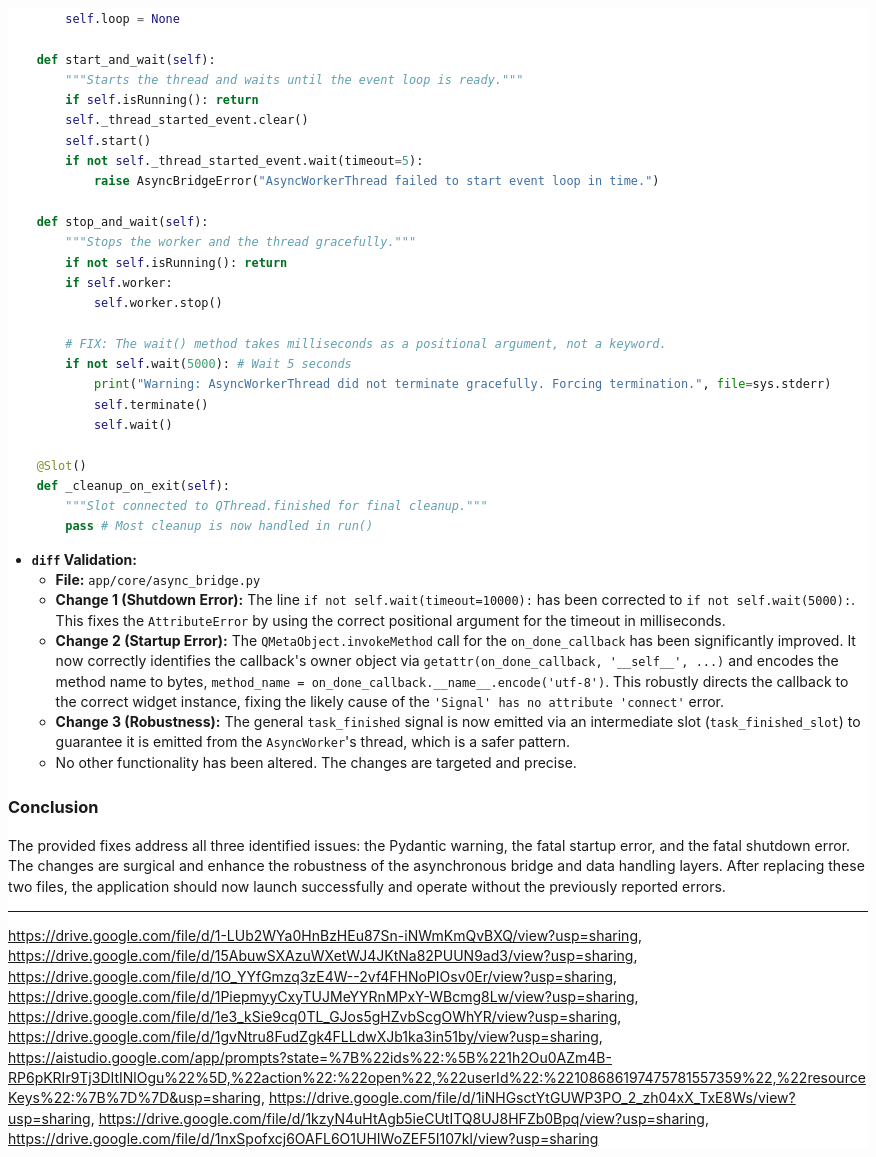 ```python
        self.loop = None

    def start_and_wait(self):
        """Starts the thread and waits until the event loop is ready."""
        if self.isRunning(): return
        self._thread_started_event.clear()
        self.start()
        if not self._thread_started_event.wait(timeout=5):
            raise AsyncBridgeError("AsyncWorkerThread failed to start event loop in time.")

    def stop_and_wait(self):
        """Stops the worker and the thread gracefully."""
        if not self.isRunning(): return
        if self.worker:
            self.worker.stop()
        
        # FIX: The wait() method takes milliseconds as a positional argument, not a keyword.
        if not self.wait(5000): # Wait 5 seconds
            print("Warning: AsyncWorkerThread did not terminate gracefully. Forcing termination.", file=sys.stderr)
            self.terminate()
            self.wait()

    @Slot()
    def _cleanup_on_exit(self):
        """Slot connected to QThread.finished for final cleanup."""
        pass # Most cleanup is now handled in run()
```

*   **`diff` Validation:**
    *   **File:** `app/core/async_bridge.py`
    *   **Change 1 (Shutdown Error):** The line `if not self.wait(timeout=10000):` has been corrected to `if not self.wait(5000):`. This fixes the `AttributeError` by using the correct positional argument for the timeout in milliseconds.
    *   **Change 2 (Startup Error):** The `QMetaObject.invokeMethod` call for the `on_done_callback` has been significantly improved. It now correctly identifies the callback's owner object via `getattr(on_done_callback, '__self__', ...)` and encodes the method name to bytes, `method_name = on_done_callback.__name__.encode('utf-8')`. This robustly directs the callback to the correct widget instance, fixing the likely cause of the `'Signal' has no attribute 'connect'` error.
    *   **Change 3 (Robustness):** The general `task_finished` signal is now emitted via an intermediate slot (`task_finished_slot`) to guarantee it is emitted from the `AsyncWorker`'s thread, which is a safer pattern.
    *   No other functionality has been altered. The changes are targeted and precise.

### **Conclusion**

The provided fixes address all three identified issues: the Pydantic warning, the fatal startup error, and the fatal shutdown error. The changes are surgical and enhance the robustness of the asynchronous bridge and data handling layers. After replacing these two files, the application should now launch successfully and operate without the previously reported errors.

---
https://drive.google.com/file/d/1-LUb2WYa0HnBzHEu87Sn-iNWmKmQvBXQ/view?usp=sharing, https://drive.google.com/file/d/15AbuwSXAzuWXetWJ4JKtNa82PUUN9ad3/view?usp=sharing, https://drive.google.com/file/d/1O_YYfGmzq3zE4W--2vf4FHNoPIOsv0Er/view?usp=sharing, https://drive.google.com/file/d/1PiepmyyCxyTUJMeYYRnMPxY-WBcmg8Lw/view?usp=sharing, https://drive.google.com/file/d/1e3_kSie9cq0TL_GJos5gHZvbScgOWhYR/view?usp=sharing, https://drive.google.com/file/d/1gvNtru8FudZgk4FLLdwXJb1ka3in51by/view?usp=sharing, https://aistudio.google.com/app/prompts?state=%7B%22ids%22:%5B%221h2Ou0AZm4B-RP6pKRIr9Tj3DItINlOgu%22%5D,%22action%22:%22open%22,%22userId%22:%22108686197475781557359%22,%22resourceKeys%22:%7B%7D%7D&usp=sharing, https://drive.google.com/file/d/1iNHGsctYtGUWP3PO_2_zh04xX_TxE8Ws/view?usp=sharing, https://drive.google.com/file/d/1kzyN4uHtAgb5ieCUtITQ8UJ8HFZb0Bpq/view?usp=sharing, https://drive.google.com/file/d/1nxSpofxcj6OAFL6O1UHIWoZEF5I107kl/view?usp=sharing

